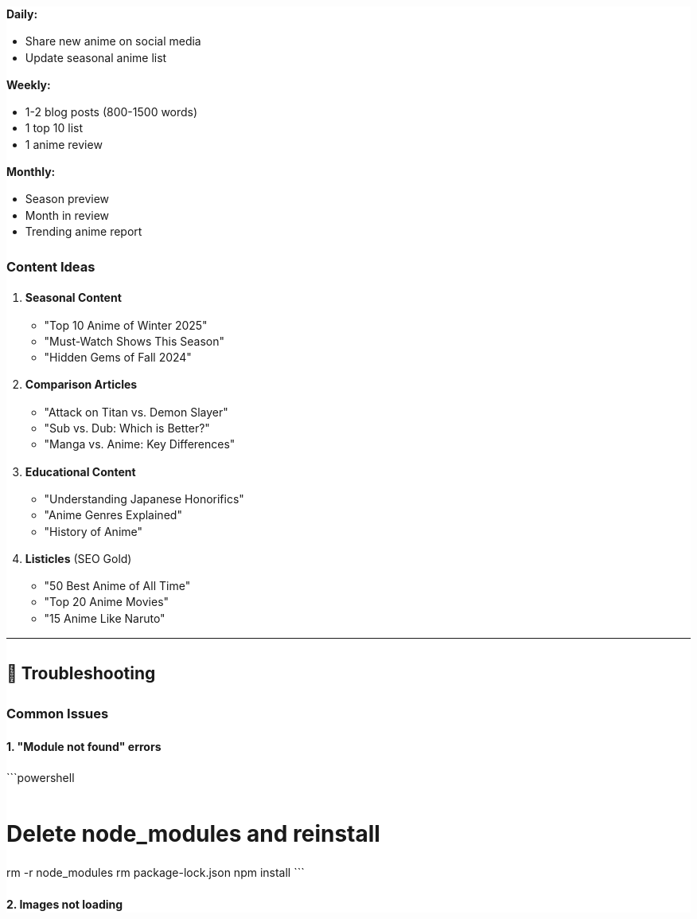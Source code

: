 **Daily:**
- Share new anime on social media
- Update seasonal anime list

**Weekly:**
- 1-2 blog posts (800-1500 words)
- 1 top 10 list
- 1 anime review

**Monthly:**
- Season preview
- Month in review
- Trending anime report

### Content Ideas

1. **Seasonal Content**
   - "Top 10 Anime of Winter 2025"
   - "Must-Watch Shows This Season"
   - "Hidden Gems of Fall 2024"

2. **Comparison Articles**
   - "Attack on Titan vs. Demon Slayer"
   - "Sub vs. Dub: Which is Better?"
   - "Manga vs. Anime: Key Differences"

3. **Educational Content**
   - "Understanding Japanese Honorifics"
   - "Anime Genres Explained"
   - "History of Anime"

4. **Listicles** (SEO Gold)
   - "50 Best Anime of All Time"
   - "Top 20 Anime Movies"
   - "15 Anime Like Naruto"

---

## 🐛 Troubleshooting

### Common Issues

#### 1. "Module not found" errors

\`\`\`powershell
# Delete node_modules and reinstall
rm -r node_modules
rm package-lock.json
npm install
\`\`\`

#### 2. Images not loading
